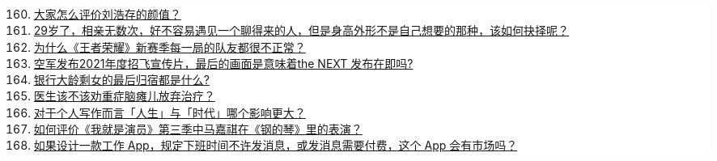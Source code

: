 160. [大家怎么评价刘浩存的颜值？](https://www.zhihu.com/question/415082238)
161. [29岁了，相亲无数次，好不容易遇见一个聊得来的人，但是身高外形不是自己想要的那种，该如何抉择呢？](https://www.zhihu.com/question/422905675)
162. [为什么《王者荣耀》新赛季每一局的队友都很不正常？](https://www.zhihu.com/question/439581801)
163. [空军发布2021年度招飞宣传片，最后的画面是意味着the NEXT
     发布在即吗?](https://www.zhihu.com/question/438066522)
164. [银行大龄剩女的最后归宿都是什么?](https://www.zhihu.com/question/429775260)
165. [医生该不该劝重症脑瘫儿放弃治疗？](https://www.zhihu.com/question/276248335)
166. [对于个人写作而言「人生」与「时代」哪个影响更大？](https://www.zhihu.com/question/378228422)
167. [如何评价《我就是演员》第三季中马嘉祺在《钢的琴》里的表演？](https://www.zhihu.com/question/439702630)
168. [如果设计一款工作 App，规定下班时间不许发消息，或发消息需要付费，这个 App
     会有市场吗？](https://www.zhihu.com/question/439733944)


